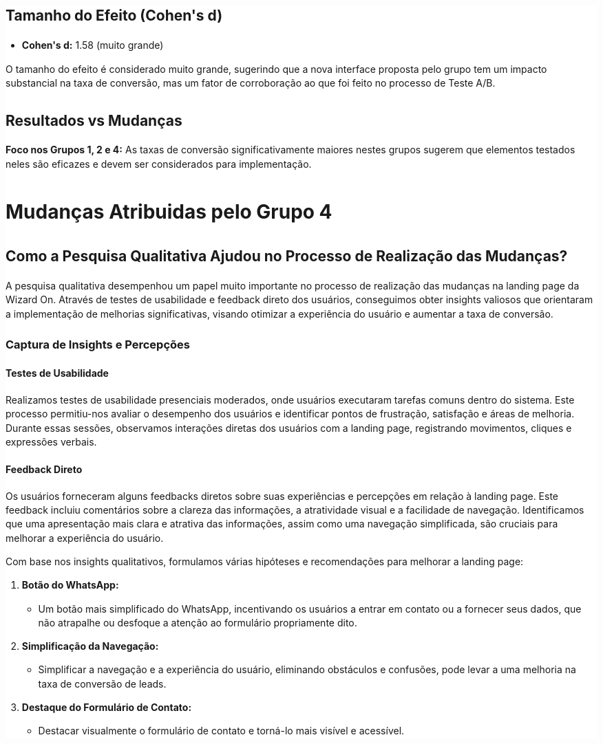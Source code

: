 ## Tamanho do Efeito (Cohen's d)

- **Cohen's d:** 1.58 (muito grande)

O tamanho do efeito é considerado muito grande, sugerindo que a nova interface proposta pelo grupo tem um impacto substancial na taxa de conversão, mas um fator de corroboração ao que foi feito no processo de Teste A/B.

## Resultados vs Mudanças

**Foco nos Grupos 1, 2 e 4:** As taxas de conversão significativamente maiores nestes grupos sugerem que elementos testados neles são eficazes e devem ser considerados para implementação.

# Mudanças Atribuidas pelo Grupo 4 

## Como a Pesquisa Qualitativa Ajudou no Processo de Realização das Mudanças?

A pesquisa qualitativa desempenhou um papel muito importante no processo de realização das mudanças na landing page da Wizard On. Através de testes de usabilidade e feedback direto dos usuários, conseguimos obter insights valiosos que orientaram a implementação de melhorias significativas, visando otimizar a experiência do usuário e aumentar a taxa de conversão.

### Captura de Insights e Percepções

#### Testes de Usabilidade

Realizamos testes de usabilidade presenciais moderados, onde usuários executaram tarefas comuns dentro do sistema. Este processo permitiu-nos avaliar o desempenho dos usuários e identificar pontos de frustração, satisfação e áreas de melhoria. Durante essas sessões, observamos interações diretas dos usuários com a landing page, registrando movimentos, cliques e expressões verbais.

#### Feedback Direto

Os usuários forneceram alguns feedbacks diretos sobre suas experiências e percepções em relação à landing page. Este feedback incluiu comentários sobre a clareza das informações, a atratividade visual e a facilidade de navegação. Identificamos que uma apresentação mais clara e atrativa das informações, assim como uma navegação simplificada, são cruciais para melhorar a experiência do usuário.

Com base nos insights qualitativos, formulamos várias hipóteses e recomendações para melhorar a landing page:

1. **Botão do WhatsApp:**
   - Um botão mais simplificado do WhatsApp, incentivando os usuários a entrar em contato ou a fornecer seus dados, que não atrapalhe ou desfoque a atenção ao formulário propriamente dito.

2. **Simplificação da Navegação:**
   - Simplificar a navegação e a experiência do usuário, eliminando obstáculos e confusões, pode levar a uma melhoria na taxa de conversão de leads.

3. **Destaque do Formulário de Contato:**
   - Destacar visualmente o formulário de contato e torná-lo mais visível e acessível.
